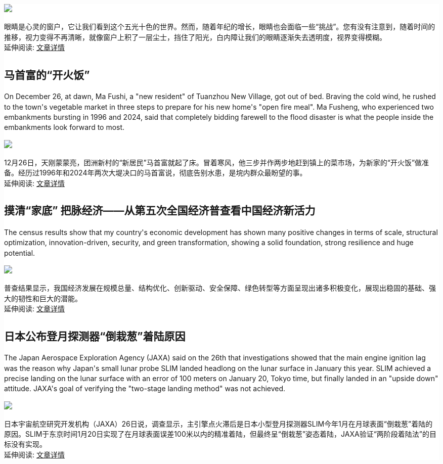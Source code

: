<img src="https://p4.img.cctvpic.com/photoworkspace/2024/12/27/2024122700190253199.jpg" />   

眼睛是心灵的窗户，它让我们看到这个五光十色的世界。然而，随着年纪的增长，眼睛也会面临一些“挑战”。您有没有注意到，随着时间的推移，视力变得不再清晰，就像窗户上积了一层尘士，挡住了阳光，白内障让我们的眼睛逐渐失去透明度，视界变得模糊。   
延伸阅读: [文章详情](https://news.cctv.com/2024/12/27/ARTI8gGf8prQEVh6liQpJeBF241227.shtml)   

<qrcode title="“医图读懂”——揭开老年性白内障的神秘面纱" image="https://p4.img.cctvpic.com/photoworkspace/2024/12/27/2024122700190253199.jpg" />   

## 马首富的“开火饭”   
On December 26, at dawn, Ma Fushi, a "new resident" of Tuanzhou New Village, got out of bed. Braving the cold wind, he rushed to the town's vegetable market in three steps to prepare for his new home's "open fire meal". Ma Fusheng, who experienced two embankments bursting in 1996 and 2024, said that completely bidding farewell to the flood disaster is what the people inside the embankments look forward to most.   

<img src="https://p3.img.cctvpic.com/photoworkspace/2024/12/27/2024122700073336287.jpg" />   

12月26日，天刚蒙蒙亮，团洲新村的“新居民”马首富就起了床。冒着寒风，他三步并作两步地赶到镇上的菜市场，为新家的“开火饭”做准备。经历过1996年和2024年两次大堤决口的马首富说，彻底告别水患，是垸内群众最盼望的事。   
延伸阅读: [文章详情](https://people.cctv.com/2024/12/27/ARTIvfhg6DrUrOY8DLP8TypW241227.shtml)   

<qrcode title="马首富的“开火饭”" image="https://p3.img.cctvpic.com/photoworkspace/2024/12/27/2024122700073336287.jpg" />   

## 摸清“家底” 把脉经济——从第五次全国经济普查看中国经济新活力   
The census results show that my country's economic development has shown many positive changes in terms of scale, structural optimization, innovation-driven, security, and green transformation, showing a solid foundation, strong resilience and huge potential.   

<img src="https://p2.img.cctvpic.com/photoworkspace/2024/12/27/2024122700062044687.jpg" />   

普查结果显示，我国经济发展在规模总量、结构优化、创新驱动、安全保障、绿色转型等方面呈现出诸多积极变化，展现出稳固的基础、强大的韧性和巨大的潜能。   
延伸阅读: [文章详情](https://jingji.cctv.com/2024/12/27/ARTIpPUX352RUFy8K6pwTEHI241227.shtml)   

<qrcode title="摸清“家底” 把脉经济——从第五次全国经济普查看中国经济新活力" image="https://p2.img.cctvpic.com/photoworkspace/2024/12/27/2024122700062044687.jpg" />   

## 日本公布登月探测器“倒栽葱”着陆原因   
The Japan Aerospace Exploration Agency (JAXA) said on the 26th that investigations showed that the main engine ignition lag was the reason why Japan's small lunar probe SLIM landed headlong on the lunar surface in January this year. SLIM achieved a precise landing on the lunar surface with an error of 100 meters on January 20, Tokyo time, but finally landed in an "upside down" attitude. JAXA's goal of verifying the "two-stage landing method" was not achieved.   

<img src="https://p4.img.cctvpic.com/photoworkspace/2024/12/27/2024122700042528966.jpg" />   

日本宇宙航空研究开发机构（JAXA）26日说，调查显示，主引擎点火滞后是日本小型登月探测器SLIM今年1月在月球表面“倒栽葱”着陆的原因。SLIM于东京时间1月20日实现了在月球表面误差100米以内的精准着陆，但最终呈“倒栽葱”姿态着陆，JAXA验证“两阶段着陆法”的目标没有实现。   
延伸阅读: [文章详情](https://news.cctv.com/2024/12/27/ARTIaIM1Ju83EornN6d1nl0s241227.shtml)   

<qrcode title="日本公布登月探测器“倒栽葱”着陆原因" image="https://p4.img.cctvpic.com/photoworkspace/2024/12/27/2024122700042528966.jpg" />   

